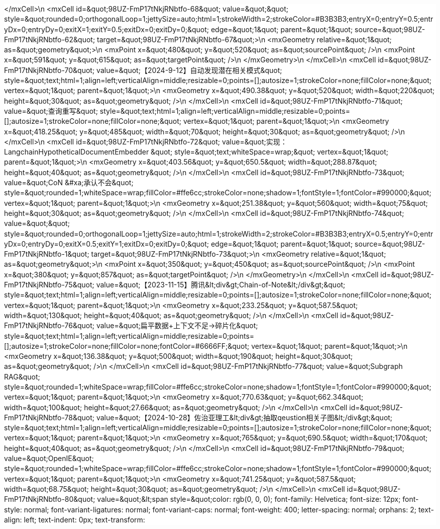 &lt;/mxCell&gt;\n        &lt;mxCell id=\&quot;98UZ-FmP17tNkjRNbtfo-68\&quot; value=\&quot;\&quot; style=\&quot;rounded=0;orthogonalLoop=1;jettySize=auto;html=1;strokeWidth=2;strokeColor=#B3B3B3;entryX=0;entryY=0.5;entryDx=0;entryDy=0;exitX=1;exitY=0.5;exitDx=0;exitDy=0;\&quot; edge=\&quot;1\&quot; parent=\&quot;1\&quot; source=\&quot;98UZ-FmP17tNkjRNbtfo-62\&quot; target=\&quot;98UZ-FmP17tNkjRNbtfo-67\&quot;&gt;\n          &lt;mxGeometry relative=\&quot;1\&quot; as=\&quot;geometry\&quot;&gt;\n            &lt;mxPoint x=\&quot;480\&quot; y=\&quot;520\&quot; as=\&quot;sourcePoint\&quot; /&gt;\n            &lt;mxPoint x=\&quot;591\&quot; y=\&quot;615\&quot; as=\&quot;targetPoint\&quot; /&gt;\n          &lt;/mxGeometry&gt;\n        &lt;/mxCell&gt;\n        &lt;mxCell id=\&quot;98UZ-FmP17tNkjRNbtfo-70\&quot; value=\&quot;【2024-9-12】自动发现潜在相关模式\&quot; style=\&quot;text;html=1;align=left;verticalAlign=middle;resizable=0;points=[];autosize=1;strokeColor=none;fillColor=none;\&quot; vertex=\&quot;1\&quot; parent=\&quot;1\&quot;&gt;\n          &lt;mxGeometry x=\&quot;490.38\&quot; y=\&quot;520\&quot; width=\&quot;220\&quot; height=\&quot;30\&quot; as=\&quot;geometry\&quot; /&gt;\n        &lt;/mxCell&gt;\n        &lt;mxCell id=\&quot;98UZ-FmP17tNkjRNbtfo-71\&quot; value=\&quot;查询重写\&quot; style=\&quot;text;html=1;align=left;verticalAlign=middle;resizable=0;points=[];autosize=1;strokeColor=none;fillColor=none;\&quot; vertex=\&quot;1\&quot; parent=\&quot;1\&quot;&gt;\n          &lt;mxGeometry x=\&quot;418.25\&quot; y=\&quot;485\&quot; width=\&quot;70\&quot; height=\&quot;30\&quot; as=\&quot;geometry\&quot; /&gt;\n        &lt;/mxCell&gt;\n        &lt;mxCell id=\&quot;98UZ-FmP17tNkjRNbtfo-72\&quot; value=\&quot;实现：LangchainHypotheticalDocumentEmbedder \&quot; style=\&quot;text;whiteSpace=wrap;\&quot; vertex=\&quot;1\&quot; parent=\&quot;1\&quot;&gt;\n          &lt;mxGeometry x=\&quot;403.56\&quot; y=\&quot;650.5\&quot; width=\&quot;288.87\&quot; height=\&quot;40\&quot; as=\&quot;geometry\&quot; /&gt;\n        &lt;/mxCell&gt;\n        &lt;mxCell id=\&quot;98UZ-FmP17tNkjRNbtfo-73\&quot; value=\&quot;CoN &amp;#xa;承认不会\&quot; style=\&quot;rounded=1;whiteSpace=wrap;fillColor=#ffe6cc;strokeColor=none;shadow=1;fontStyle=1;fontColor=#990000;\&quot; vertex=\&quot;1\&quot; parent=\&quot;1\&quot;&gt;\n          &lt;mxGeometry x=\&quot;251.38\&quot; y=\&quot;560\&quot; width=\&quot;75\&quot; height=\&quot;30\&quot; as=\&quot;geometry\&quot; /&gt;\n        &lt;/mxCell&gt;\n        &lt;mxCell id=\&quot;98UZ-FmP17tNkjRNbtfo-74\&quot; value=\&quot;\&quot; style=\&quot;rounded=0;orthogonalLoop=1;jettySize=auto;html=1;strokeWidth=2;strokeColor=#B3B3B3;entryX=0.5;entryY=0;entryDx=0;entryDy=0;exitX=0.5;exitY=1;exitDx=0;exitDy=0;\&quot; edge=\&quot;1\&quot; parent=\&quot;1\&quot; source=\&quot;98UZ-FmP17tNkjRNbtfo-1\&quot; target=\&quot;98UZ-FmP17tNkjRNbtfo-73\&quot;&gt;\n          &lt;mxGeometry relative=\&quot;1\&quot; as=\&quot;geometry\&quot;&gt;\n            &lt;mxPoint x=\&quot;350\&quot; y=\&quot;450\&quot; as=\&quot;sourcePoint\&quot; /&gt;\n            &lt;mxPoint x=\&quot;380\&quot; y=\&quot;857\&quot; as=\&quot;targetPoint\&quot; /&gt;\n          &lt;/mxGeometry&gt;\n        &lt;/mxCell&gt;\n        &lt;mxCell id=\&quot;98UZ-FmP17tNkjRNbtfo-75\&quot; value=\&quot;【2023-11-15】腾讯&amp;lt;div&amp;gt;Chain-of-Note&amp;lt;/div&amp;gt;\&quot; style=\&quot;text;html=1;align=left;verticalAlign=middle;resizable=0;points=[];autosize=1;strokeColor=none;fillColor=none;\&quot; vertex=\&quot;1\&quot; parent=\&quot;1\&quot;&gt;\n          &lt;mxGeometry x=\&quot;233.25\&quot; y=\&quot;587.5\&quot; width=\&quot;130\&quot; height=\&quot;40\&quot; as=\&quot;geometry\&quot; /&gt;\n        &lt;/mxCell&gt;\n        &lt;mxCell id=\&quot;98UZ-FmP17tNkjRNbtfo-76\&quot; value=\&quot;扁平数据+上下文不足→碎片化\&quot; style=\&quot;text;html=1;align=left;verticalAlign=middle;resizable=0;points=[];autosize=1;strokeColor=none;fillColor=none;fontColor=#6666FF;\&quot; vertex=\&quot;1\&quot; parent=\&quot;1\&quot;&gt;\n          &lt;mxGeometry x=\&quot;136.38\&quot; y=\&quot;500\&quot; width=\&quot;190\&quot; height=\&quot;30\&quot; as=\&quot;geometry\&quot; /&gt;\n        &lt;/mxCell&gt;\n        &lt;mxCell id=\&quot;98UZ-FmP17tNkjRNbtfo-77\&quot; value=\&quot;Subgraph RAG\&quot; style=\&quot;rounded=1;whiteSpace=wrap;fillColor=#ffe6cc;strokeColor=none;shadow=1;fontStyle=1;fontColor=#990000;\&quot; vertex=\&quot;1\&quot; parent=\&quot;1\&quot;&gt;\n          &lt;mxGeometry x=\&quot;770.63\&quot; y=\&quot;662.34\&quot; width=\&quot;100\&quot; height=\&quot;27.66\&quot; as=\&quot;geometry\&quot; /&gt;\n        &lt;/mxCell&gt;\n        &lt;mxCell id=\&quot;98UZ-FmP17tNkjRNbtfo-78\&quot; value=\&quot;【2024-10-28】佐治亚理工&amp;lt;div&amp;gt;抽取qeustion相关子图&amp;lt;/div&amp;gt;\&quot; style=\&quot;text;html=1;align=left;verticalAlign=middle;resizable=0;points=[];autosize=1;strokeColor=none;fillColor=none;\&quot; vertex=\&quot;1\&quot; parent=\&quot;1\&quot;&gt;\n          &lt;mxGeometry x=\&quot;765\&quot; y=\&quot;690.5\&quot; width=\&quot;170\&quot; height=\&quot;40\&quot; as=\&quot;geometry\&quot; /&gt;\n        &lt;/mxCell&gt;\n        &lt;mxCell id=\&quot;98UZ-FmP17tNkjRNbtfo-79\&quot; value=\&quot;OpenIE\&quot; style=\&quot;rounded=1;whiteSpace=wrap;fillColor=#ffe6cc;strokeColor=none;shadow=1;fontStyle=1;fontColor=#990000;\&quot; vertex=\&quot;1\&quot; parent=\&quot;1\&quot;&gt;\n          &lt;mxGeometry x=\&quot;741.25\&quot; y=\&quot;587.5\&quot; width=\&quot;68.75\&quot; height=\&quot;30\&quot; as=\&quot;geometry\&quot; /&gt;\n        &lt;/mxCell&gt;\n        &lt;mxCell id=\&quot;98UZ-FmP17tNkjRNbtfo-80\&quot; value=\&quot;&amp;lt;span style=&amp;quot;color: rgb(0, 0, 0); font-family: Helvetica; font-size: 12px; font-style: normal; font-variant-ligatures: normal; font-variant-caps: normal; font-weight: 400; letter-spacing: normal; orphans: 2; text-align: left; text-indent: 0px; text-transform: